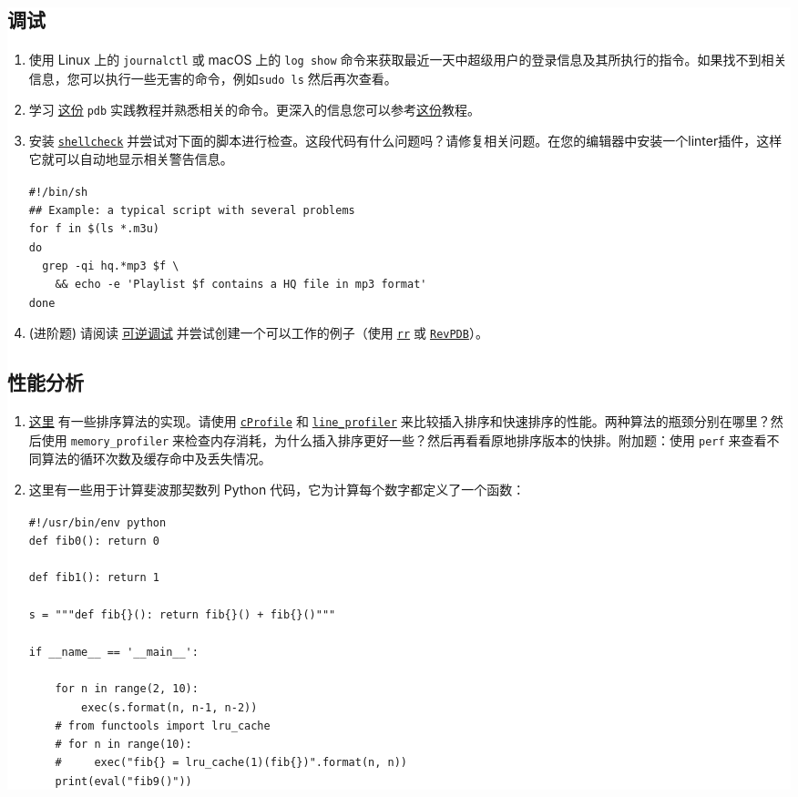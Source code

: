 ## 调试

1. 使用 Linux 上的 `journalctl` 或 macOS 上的 `log show` 命令来获取最近一天中超级用户的登录信息及其所执行的指令。如果找不到相关信息，您可以执行一些无害的命令，例如`sudo ls` 然后再次查看。
    
2. 学习 [这份](https://github.com/spiside/pdb-tutorial) `pdb` 实践教程并熟悉相关的命令。更深入的信息您可以参考[这份](https://realpython.com/python-debugging-pdb)教程。
    
3. 安装 [`shellcheck`](https://www.shellcheck.net/) 并尝试对下面的脚本进行检查。这段代码有什么问题吗？请修复相关问题。在您的编辑器中安装一个linter插件，这样它就可以自动地显示相关警告信息。
    
    ```
    #!/bin/sh
    ## Example: a typical script with several problems
    for f in $(ls *.m3u)
    do
      grep -qi hq.*mp3 $f \
        && echo -e 'Playlist $f contains a HQ file in mp3 format'
    done
    ```
    
4. (进阶题) 请阅读 [可逆调试](https://undo.io/resources/reverse-debugging-whitepaper/) 并尝试创建一个可以工作的例子（使用 [`rr`](https://rr-project.org/) 或 [`RevPDB`](https://morepypy.blogspot.com/2016/07/reverse-debugging-for-python.html)）。

## 性能分析

1. [这里](https://missing-semester-cn.github.io/static/files/sorts.py) 有一些排序算法的实现。请使用 [`cProfile`](https://docs.python.org/3/library/profile.html) 和 [`line_profiler`](https://github.com/pyutils/line_profiler) 来比较插入排序和快速排序的性能。两种算法的瓶颈分别在哪里？然后使用 `memory_profiler` 来检查内存消耗，为什么插入排序更好一些？然后再看看原地排序版本的快排。附加题：使用 `perf` 来查看不同算法的循环次数及缓存命中及丢失情况。
    
2. 这里有一些用于计算斐波那契数列 Python 代码，它为计算每个数字都定义了一个函数：
    
    ```
    #!/usr/bin/env python
    def fib0(): return 0
    
    def fib1(): return 1
    
    s = """def fib{}(): return fib{}() + fib{}()"""
    
    if __name__ == '__main__':
    
        for n in range(2, 10):
            exec(s.format(n, n-1, n-2))
        # from functools import lru_cache
        # for n in range(10):
        #     exec("fib{} = lru_cache(1)(fib{})".format(n, n))
        print(eval("fib9()"))
    ```
    